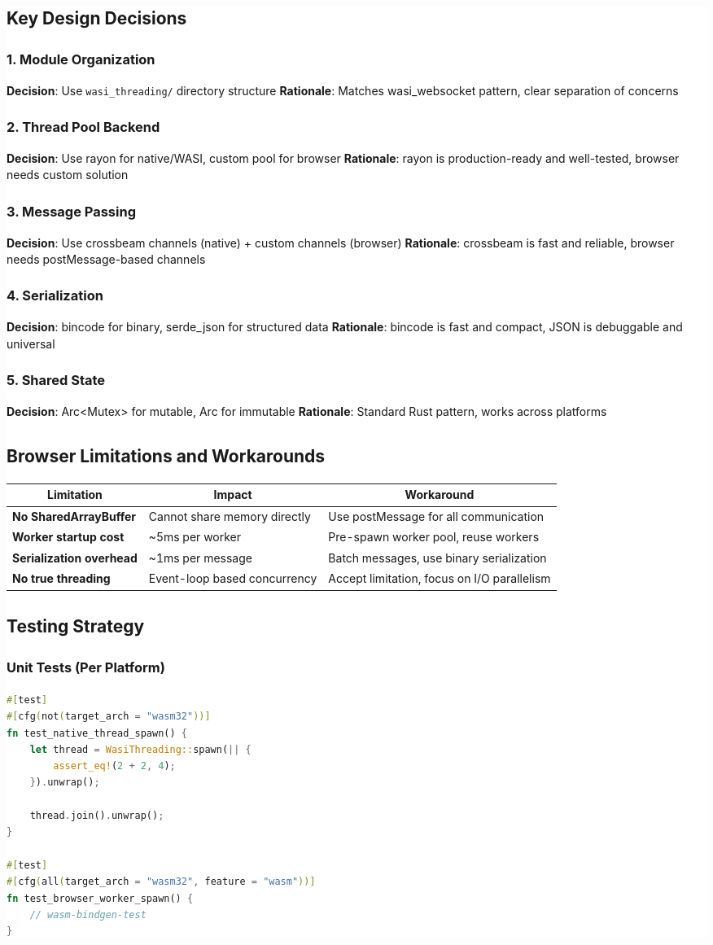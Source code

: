 ## Key Design Decisions

### 1. Module Organization
**Decision**: Use `wasi_threading/` directory structure
**Rationale**: Matches wasi_websocket pattern, clear separation of concerns

### 2. Thread Pool Backend
**Decision**: Use rayon for native/WASI, custom pool for browser
**Rationale**: rayon is production-ready and well-tested, browser needs custom solution

### 3. Message Passing
**Decision**: Use crossbeam channels (native) + custom channels (browser)
**Rationale**: crossbeam is fast and reliable, browser needs postMessage-based channels

### 4. Serialization
**Decision**: bincode for binary, serde_json for structured data
**Rationale**: bincode is fast and compact, JSON is debuggable and universal

### 5. Shared State
**Decision**: Arc<Mutex<T>> for mutable, Arc<T> for immutable
**Rationale**: Standard Rust pattern, works across platforms

## Browser Limitations and Workarounds

| Limitation | Impact | Workaround |
|------------|--------|------------|
| **No SharedArrayBuffer** | Cannot share memory directly | Use postMessage for all communication |
| **Worker startup cost** | ~5ms per worker | Pre-spawn worker pool, reuse workers |
| **Serialization overhead** | ~1ms per message | Batch messages, use binary serialization |
| **No true threading** | Event-loop based concurrency | Accept limitation, focus on I/O parallelism |

## Testing Strategy

### Unit Tests (Per Platform)

```rust
#[test]
#[cfg(not(target_arch = "wasm32"))]
fn test_native_thread_spawn() {
    let thread = WasiThreading::spawn(|| {
        assert_eq!(2 + 2, 4);
    }).unwrap();

    thread.join().unwrap();
}

#[test]
#[cfg(all(target_arch = "wasm32", feature = "wasm"))]
fn test_browser_worker_spawn() {
    // wasm-bindgen-test
}
```
